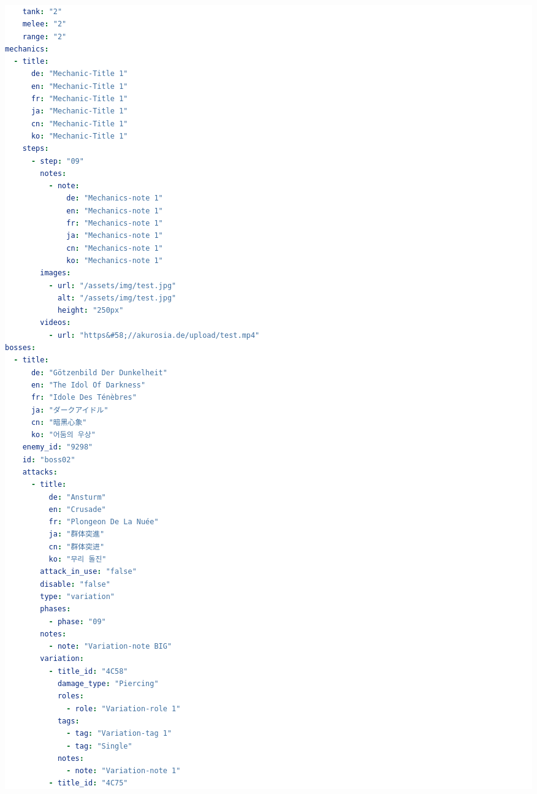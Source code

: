 ```yaml
    tank: "2"
    melee: "2"
    range: "2"
mechanics:
  - title:
      de: "Mechanic-Title 1"
      en: "Mechanic-Title 1"
      fr: "Mechanic-Title 1"
      ja: "Mechanic-Title 1"
      cn: "Mechanic-Title 1"
      ko: "Mechanic-Title 1"
    steps:
      - step: "09"
        notes:
          - note:
              de: "Mechanics-note 1"
              en: "Mechanics-note 1"
              fr: "Mechanics-note 1"
              ja: "Mechanics-note 1"
              cn: "Mechanics-note 1"
              ko: "Mechanics-note 1"
        images:
          - url: "/assets/img/test.jpg"
            alt: "/assets/img/test.jpg"
            height: "250px"
        videos:
          - url: "https&#58;//akurosia.de/upload/test.mp4"
bosses:
  - title:
      de: "Götzenbild Der Dunkelheit"
      en: "The Idol Of Darkness"
      fr: "Idole Des Ténèbres"
      ja: "ダークアイドル"
      cn: "暗黑心象"
      ko: "어둠의 우상"
    enemy_id: "9298"
    id: "boss02"
    attacks:
      - title:
          de: "Ansturm"
          en: "Crusade"
          fr: "Plongeon De La Nuée"
          ja: "群体突進"
          cn: "群体突进"
          ko: "무리 돌진"
        attack_in_use: "false"
        disable: "false"
        type: "variation"
        phases:
          - phase: "09"
        notes:
          - note: "Variation-note BIG"
        variation:
          - title_id: "4C58"
            damage_type: "Piercing"
            roles:
              - role: "Variation-role 1"
            tags:
              - tag: "Variation-tag 1"
              - tag: "Single"
            notes:
              - note: "Variation-note 1"
          - title_id: "4C75"
```